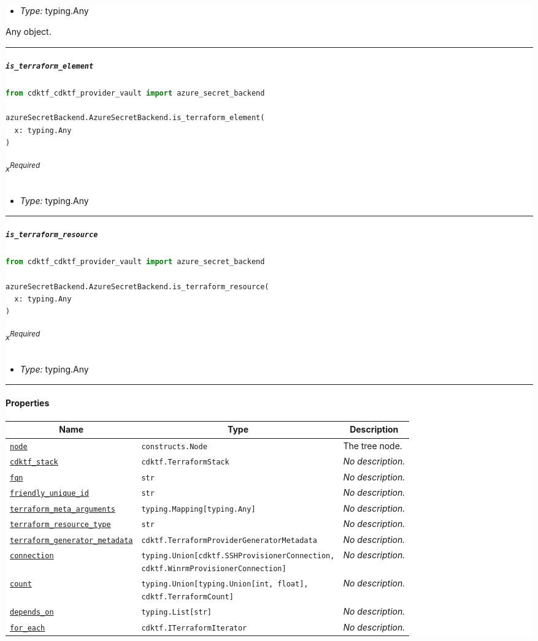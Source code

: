 - *Type:* typing.Any

Any object.

---

##### `is_terraform_element` <a name="is_terraform_element" id="@cdktf/provider-vault.azureSecretBackend.AzureSecretBackend.isTerraformElement"></a>

```python
from cdktf_cdktf_provider_vault import azure_secret_backend

azureSecretBackend.AzureSecretBackend.is_terraform_element(
  x: typing.Any
)
```

###### `x`<sup>Required</sup> <a name="x" id="@cdktf/provider-vault.azureSecretBackend.AzureSecretBackend.isTerraformElement.parameter.x"></a>

- *Type:* typing.Any

---

##### `is_terraform_resource` <a name="is_terraform_resource" id="@cdktf/provider-vault.azureSecretBackend.AzureSecretBackend.isTerraformResource"></a>

```python
from cdktf_cdktf_provider_vault import azure_secret_backend

azureSecretBackend.AzureSecretBackend.is_terraform_resource(
  x: typing.Any
)
```

###### `x`<sup>Required</sup> <a name="x" id="@cdktf/provider-vault.azureSecretBackend.AzureSecretBackend.isTerraformResource.parameter.x"></a>

- *Type:* typing.Any

---

#### Properties <a name="Properties" id="Properties"></a>

| **Name** | **Type** | **Description** |
| --- | --- | --- |
| <code><a href="#@cdktf/provider-vault.azureSecretBackend.AzureSecretBackend.property.node">node</a></code> | <code>constructs.Node</code> | The tree node. |
| <code><a href="#@cdktf/provider-vault.azureSecretBackend.AzureSecretBackend.property.cdktfStack">cdktf_stack</a></code> | <code>cdktf.TerraformStack</code> | *No description.* |
| <code><a href="#@cdktf/provider-vault.azureSecretBackend.AzureSecretBackend.property.fqn">fqn</a></code> | <code>str</code> | *No description.* |
| <code><a href="#@cdktf/provider-vault.azureSecretBackend.AzureSecretBackend.property.friendlyUniqueId">friendly_unique_id</a></code> | <code>str</code> | *No description.* |
| <code><a href="#@cdktf/provider-vault.azureSecretBackend.AzureSecretBackend.property.terraformMetaArguments">terraform_meta_arguments</a></code> | <code>typing.Mapping[typing.Any]</code> | *No description.* |
| <code><a href="#@cdktf/provider-vault.azureSecretBackend.AzureSecretBackend.property.terraformResourceType">terraform_resource_type</a></code> | <code>str</code> | *No description.* |
| <code><a href="#@cdktf/provider-vault.azureSecretBackend.AzureSecretBackend.property.terraformGeneratorMetadata">terraform_generator_metadata</a></code> | <code>cdktf.TerraformProviderGeneratorMetadata</code> | *No description.* |
| <code><a href="#@cdktf/provider-vault.azureSecretBackend.AzureSecretBackend.property.connection">connection</a></code> | <code>typing.Union[cdktf.SSHProvisionerConnection, cdktf.WinrmProvisionerConnection]</code> | *No description.* |
| <code><a href="#@cdktf/provider-vault.azureSecretBackend.AzureSecretBackend.property.count">count</a></code> | <code>typing.Union[typing.Union[int, float], cdktf.TerraformCount]</code> | *No description.* |
| <code><a href="#@cdktf/provider-vault.azureSecretBackend.AzureSecretBackend.property.dependsOn">depends_on</a></code> | <code>typing.List[str]</code> | *No description.* |
| <code><a href="#@cdktf/provider-vault.azureSecretBackend.AzureSecretBackend.property.forEach">for_each</a></code> | <code>cdktf.ITerraformIterator</code> | *No description.* |